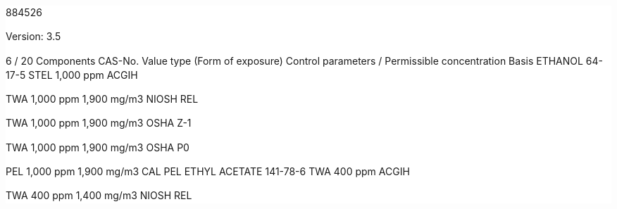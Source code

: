 884526 
 
Version:  3.5 
 
 
6 / 20 
Components 
CAS-No. 
Value type 
(Form of 
exposure) 
Control 
parameters / 
Permissible 
concentration 
Basis 
ETHANOL 
64-17-5 
STEL 
1,000 ppm 
ACGIH 
 
 
TWA 
1,000 ppm 
1,900 mg/m3 
NIOSH REL 
 
 
TWA 
1,000 ppm 
1,900 mg/m3 
OSHA Z-1 
 
 
TWA 
1,000 ppm 
1,900 mg/m3 
OSHA P0 
 
 
PEL 
1,000 ppm 
1,900 mg/m3 
CAL PEL 
ETHYL ACETATE 
141-78-6 
TWA 
400 ppm 
ACGIH 
 
 
TWA 
400 ppm 
1,400 mg/m3 
NIOSH REL 
 
